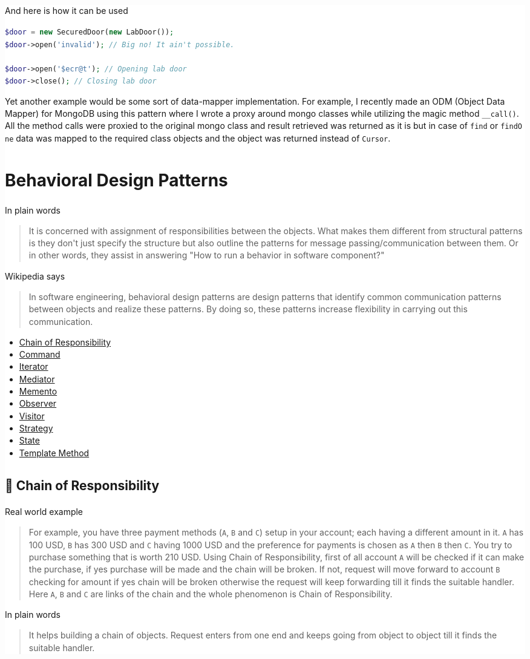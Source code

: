 ```php
```
And here is how it can be used
```php
$door = new SecuredDoor(new LabDoor());
$door->open('invalid'); // Big no! It ain't possible.

$door->open('$ecr@t'); // Opening lab door
$door->close(); // Closing lab door
```
Yet another example would be some sort of data-mapper implementation. For example, I recently made an ODM (Object Data Mapper) for MongoDB using this pattern where I wrote a proxy around mongo classes while utilizing the magic method `__call()`. All the method calls were proxied to the original mongo class and result retrieved was returned as it is but in case of `find` or `findOne` data was mapped to the required class objects and the object was returned instead of `Cursor`.

Behavioral Design Patterns
==========================

In plain words
> It is concerned with assignment of responsibilities between the objects. What makes them different from structural patterns is they don't just specify the structure but also outline the patterns for message passing/communication between them. Or in other words, they assist in answering "How to run a behavior in software component?"

Wikipedia says
> In software engineering, behavioral design patterns are design patterns that identify common communication patterns between objects and realize these patterns. By doing so, these patterns increase flexibility in carrying out this communication.

* [Chain of Responsibility](#-chain-of-responsibility)
* [Command](#-command)
* [Iterator](#-iterator)
* [Mediator](#-mediator)
* [Memento](#-memento)
* [Observer](#-observer)
* [Visitor](#-visitor)
* [Strategy](#-strategy)
* [State](#-state)
* [Template Method](#-template-method)

🔗 Chain of Responsibility
-----------------------

Real world example
> For example, you have three payment methods (`A`, `B` and `C`) setup in your account; each having a different amount in it. `A` has 100 USD, `B` has 300 USD and `C` having 1000 USD and the preference for payments is chosen as `A` then `B` then `C`. You try to purchase something that is worth 210 USD. Using Chain of Responsibility, first of all account `A` will be checked if it can make the purchase, if yes purchase will be made and the chain will be broken. If not, request will move forward to account `B` checking for amount if yes chain will be broken otherwise the request will keep forwarding till it finds the suitable handler. Here `A`, `B` and `C` are links of the chain and the whole phenomenon is Chain of Responsibility.

In plain words
> It helps building a chain of objects. Request enters from one end and keeps going from object to object till it finds the suitable handler.
